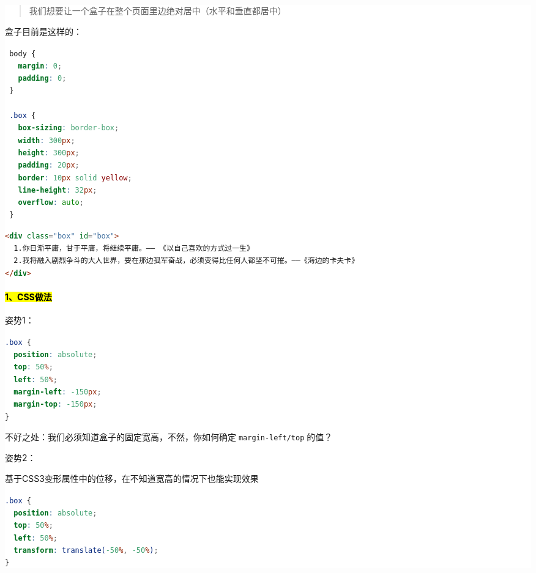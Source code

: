 > 我们想要让一个盒子在整个页面里边绝对居中（水平和垂直都居中）

盒子目前是这样的：

``` css
 body {
   margin: 0;
   padding: 0;
 }

 .box {
   box-sizing: border-box;
   width: 300px;
   height: 300px;
   padding: 20px;
   border: 10px solid yellow;
   line-height: 32px;
   overflow: auto;
 }
```

``` html
<div class="box" id="box">
  1.你日渐平庸，甘于平庸，将继续平庸。—— 《以自己喜欢的方式过一生》
  2.我将融入剧烈争斗的大人世界，要在那边孤军奋战，必须变得比任何人都坚不可摧。——《海边的卡夫卡》
</div>
```

#### <mark>1、CSS做法</mark>

姿势1：

``` css
.box {
  position: absolute;
  top: 50%;
  left: 50%;
  margin-left: -150px;
  margin-top: -150px;
}
```

不好之处：我们必须知道盒子的固定宽高，不然，你如何确定 `margin-left/top` 的值？

姿势2：

基于CSS3变形属性中的位移，在不知道宽高的情况下也能实现效果

``` css
.box {
  position: absolute;
  top: 50%;
  left: 50%;
  transform: translate(-50%, -50%);
}
```
